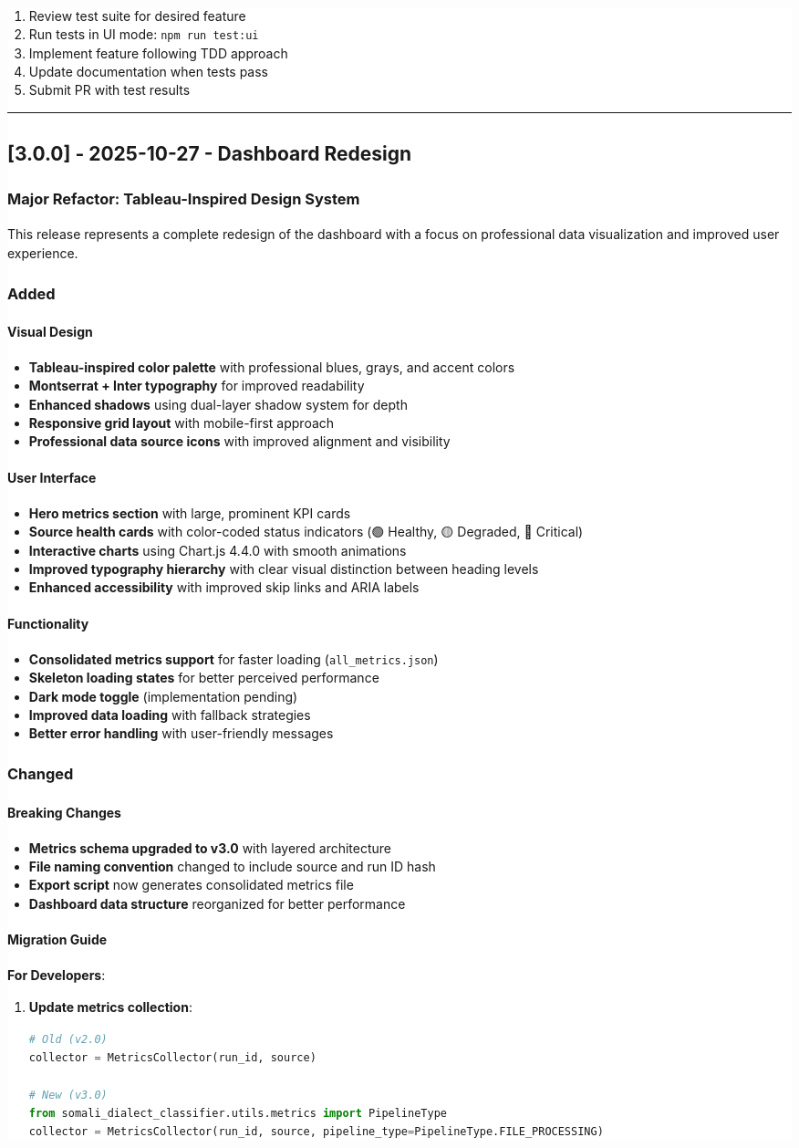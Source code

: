1. Review test suite for desired feature
2. Run tests in UI mode: `npm run test:ui`
3. Implement feature following TDD approach
4. Update documentation when tests pass
5. Submit PR with test results

---

## [3.0.0] - 2025-10-27 - Dashboard Redesign

### Major Refactor: Tableau-Inspired Design System

This release represents a complete redesign of the dashboard with a focus on professional data visualization and improved user experience.

### Added

#### Visual Design
- **Tableau-inspired color palette** with professional blues, grays, and accent colors
- **Montserrat + Inter typography** for improved readability
- **Enhanced shadows** using dual-layer shadow system for depth
- **Responsive grid layout** with mobile-first approach
- **Professional data source icons** with improved alignment and visibility

#### User Interface
- **Hero metrics section** with large, prominent KPI cards
- **Source health cards** with color-coded status indicators (🟢 Healthy, 🟡 Degraded, 🔴 Critical)
- **Interactive charts** using Chart.js 4.4.0 with smooth animations
- **Improved typography hierarchy** with clear visual distinction between heading levels
- **Enhanced accessibility** with improved skip links and ARIA labels

#### Functionality
- **Consolidated metrics support** for faster loading (`all_metrics.json`)
- **Skeleton loading states** for better perceived performance
- **Dark mode toggle** (implementation pending)
- **Improved data loading** with fallback strategies
- **Better error handling** with user-friendly messages

### Changed

#### Breaking Changes
- **Metrics schema upgraded to v3.0** with layered architecture
- **File naming convention** changed to include source and run ID hash
- **Export script** now generates consolidated metrics file
- **Dashboard data structure** reorganized for better performance

#### Migration Guide

**For Developers**:

1. **Update metrics collection**:
   ```python
   # Old (v2.0)
   collector = MetricsCollector(run_id, source)

   # New (v3.0)
   from somali_dialect_classifier.utils.metrics import PipelineType
   collector = MetricsCollector(run_id, source, pipeline_type=PipelineType.FILE_PROCESSING)
   ```
